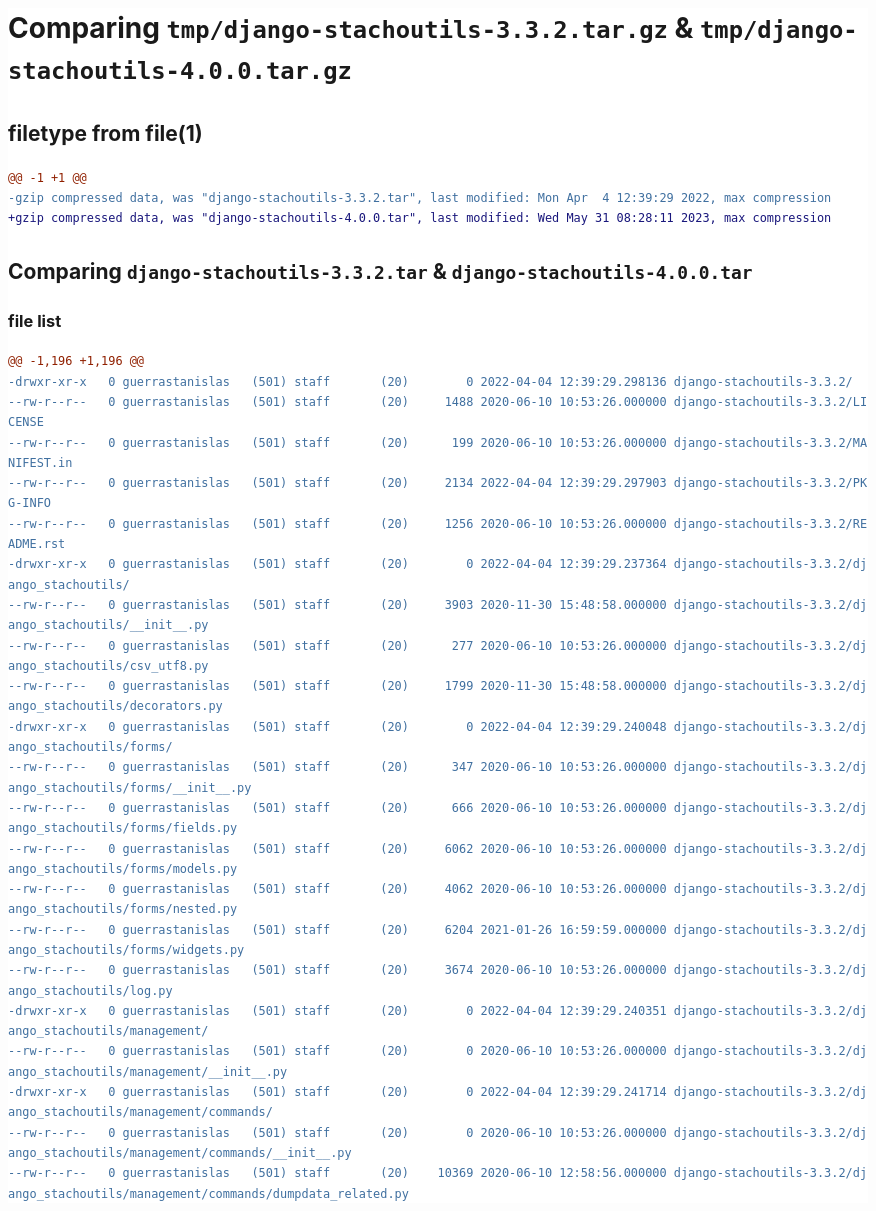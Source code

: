 # Comparing `tmp/django-stachoutils-3.3.2.tar.gz` & `tmp/django-stachoutils-4.0.0.tar.gz`

## filetype from file(1)

```diff
@@ -1 +1 @@
-gzip compressed data, was "django-stachoutils-3.3.2.tar", last modified: Mon Apr  4 12:39:29 2022, max compression
+gzip compressed data, was "django-stachoutils-4.0.0.tar", last modified: Wed May 31 08:28:11 2023, max compression
```

## Comparing `django-stachoutils-3.3.2.tar` & `django-stachoutils-4.0.0.tar`

### file list

```diff
@@ -1,196 +1,196 @@
-drwxr-xr-x   0 guerrastanislas   (501) staff       (20)        0 2022-04-04 12:39:29.298136 django-stachoutils-3.3.2/
--rw-r--r--   0 guerrastanislas   (501) staff       (20)     1488 2020-06-10 10:53:26.000000 django-stachoutils-3.3.2/LICENSE
--rw-r--r--   0 guerrastanislas   (501) staff       (20)      199 2020-06-10 10:53:26.000000 django-stachoutils-3.3.2/MANIFEST.in
--rw-r--r--   0 guerrastanislas   (501) staff       (20)     2134 2022-04-04 12:39:29.297903 django-stachoutils-3.3.2/PKG-INFO
--rw-r--r--   0 guerrastanislas   (501) staff       (20)     1256 2020-06-10 10:53:26.000000 django-stachoutils-3.3.2/README.rst
-drwxr-xr-x   0 guerrastanislas   (501) staff       (20)        0 2022-04-04 12:39:29.237364 django-stachoutils-3.3.2/django_stachoutils/
--rw-r--r--   0 guerrastanislas   (501) staff       (20)     3903 2020-11-30 15:48:58.000000 django-stachoutils-3.3.2/django_stachoutils/__init__.py
--rw-r--r--   0 guerrastanislas   (501) staff       (20)      277 2020-06-10 10:53:26.000000 django-stachoutils-3.3.2/django_stachoutils/csv_utf8.py
--rw-r--r--   0 guerrastanislas   (501) staff       (20)     1799 2020-11-30 15:48:58.000000 django-stachoutils-3.3.2/django_stachoutils/decorators.py
-drwxr-xr-x   0 guerrastanislas   (501) staff       (20)        0 2022-04-04 12:39:29.240048 django-stachoutils-3.3.2/django_stachoutils/forms/
--rw-r--r--   0 guerrastanislas   (501) staff       (20)      347 2020-06-10 10:53:26.000000 django-stachoutils-3.3.2/django_stachoutils/forms/__init__.py
--rw-r--r--   0 guerrastanislas   (501) staff       (20)      666 2020-06-10 10:53:26.000000 django-stachoutils-3.3.2/django_stachoutils/forms/fields.py
--rw-r--r--   0 guerrastanislas   (501) staff       (20)     6062 2020-06-10 10:53:26.000000 django-stachoutils-3.3.2/django_stachoutils/forms/models.py
--rw-r--r--   0 guerrastanislas   (501) staff       (20)     4062 2020-06-10 10:53:26.000000 django-stachoutils-3.3.2/django_stachoutils/forms/nested.py
--rw-r--r--   0 guerrastanislas   (501) staff       (20)     6204 2021-01-26 16:59:59.000000 django-stachoutils-3.3.2/django_stachoutils/forms/widgets.py
--rw-r--r--   0 guerrastanislas   (501) staff       (20)     3674 2020-06-10 10:53:26.000000 django-stachoutils-3.3.2/django_stachoutils/log.py
-drwxr-xr-x   0 guerrastanislas   (501) staff       (20)        0 2022-04-04 12:39:29.240351 django-stachoutils-3.3.2/django_stachoutils/management/
--rw-r--r--   0 guerrastanislas   (501) staff       (20)        0 2020-06-10 10:53:26.000000 django-stachoutils-3.3.2/django_stachoutils/management/__init__.py
-drwxr-xr-x   0 guerrastanislas   (501) staff       (20)        0 2022-04-04 12:39:29.241714 django-stachoutils-3.3.2/django_stachoutils/management/commands/
--rw-r--r--   0 guerrastanislas   (501) staff       (20)        0 2020-06-10 10:53:26.000000 django-stachoutils-3.3.2/django_stachoutils/management/commands/__init__.py
--rw-r--r--   0 guerrastanislas   (501) staff       (20)    10369 2020-06-10 12:58:56.000000 django-stachoutils-3.3.2/django_stachoutils/management/commands/dumpdata_related.py
```